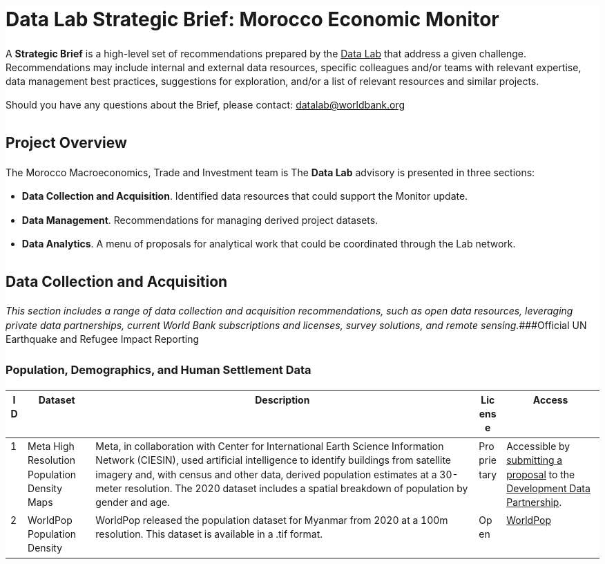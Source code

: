 # Data Lab Strategic Brief: Morocco Economic Monitor

A **Strategic Brief** is a high-level set of recommendations prepared by the [Data Lab](https://wbdatalab.org) that address a given challenge. Recommendations may include internal and external data resources, specific colleagues and/or teams with relevant expertise, data management best practices, suggestions for exploration, and/or a list of relevant resources and
similar projects.

Should you have any questions about the Brief, please contact: datalab@worldbank.org

## Project Overview

The Morocco Macroeconomics, Trade and Investment team is 
The **Data Lab** advisory is presented in three sections:

- **Data Collection and Acquisition**. Identified data resources that could support the Monitor update. 

- **Data Management**. Recommendations for managing derived project datasets.

- **Data Analytics**. A menu of proposals for analytical work that could be coordinated through the Lab network.

## Data Collection and Acquisition

*This section includes a range of data collection and acquisition recommendations, such as open data resources, leveraging private data partnerships, current World Bank subscriptions and licenses, survey solutions, and remote sensing.*###Official UN Earthquake and Refugee Impact Reporting

### Population, Demographics, and Human Settlement Data

| **ID** | **Dataset**                                  | **Description**                                                                                                                                                                                                                                                                                                                                   | **License** | **Access**                                                                                                                                                                                                                                                                                                                                                                                                                                                                                                                                         |
| ------ | -------------------------------------------- | ------------------------------------------------------------------------------------------------------------------------------------------------------------------------------------------------------------------------------------------------------------------------------------------------------------------------------------------------- | ----------- | -------------------------------------------------------------------------------------------------------------------------------------------------------------------------------------------------------------------------------------------------------------------------------------------------------------------------------------------------------------------------------------------------------------------------------------------------------------------------------------------------------------------------------------------------- |
| 1      | Meta High Resolution Population Density Maps | Meta, in collaboration with Center for International Earth Science Information Network (CIESIN), used artificial intelligence to identify buildings from satellite imagery and, with census and other data, derived population estimates at a 30-meter resolution. The 2020 dataset includes a spatial breakdown of population by gender and age. | Proprietary | Accessible by [submitting a proposal](https://mcas-proxyweb.mcas.ms/certificate-checker?login=false&originalUrl=https%3A%2F%2Fportal.datapartnership.org.mcas.ms%2Fsubmitproposal%3FMcasTsid%3D20892&McasCSRF=7d258a71670b88e90a043173d4246440db4917fc003b0ad2345ab64474bc4223) to the [Development Data Partnership](https://mcas-proxyweb.mcas.ms/certificate-checker?login=false&originalUrl=https%3A%2F%2Fportal.datapartnership.org.mcas.ms%2F%3FMcasTsid%3D20892&McasCSRF=7d258a71670b88e90a043173d4246440db4917fc003b0ad2345ab64474bc4223). |
| 2      | WorldPop Population Density                  | WorldPop released the population dataset for Myanmar from 2020 at a 100m resolution. This dataset is available in a .tif format.                                                                                                                                                                                                                  | Open        | [WorldPop](https://mcas-proxyweb.mcas.ms/certificate-checker?login=false&originalUrl=https%3A%2F%2Fhub.worldpop.org.mcas.ms%2Fgeodata%2Fsummary%3Fid%3D6401%26McasTsid%3D20892&McasCSRF=7d258a71670b88e90a043173d4246440db4917fc003b0ad2345ab64474bc4223)                                                                                                                                                                                                                                                                                          |